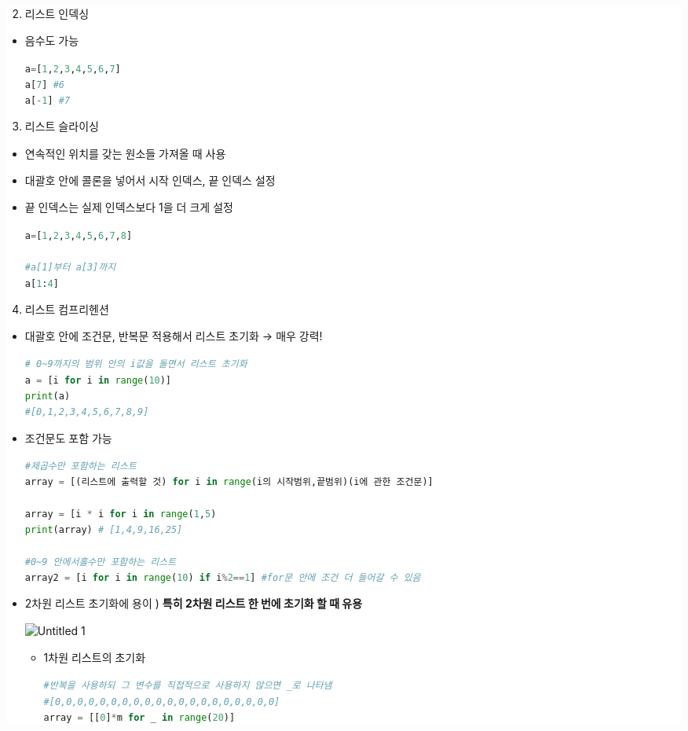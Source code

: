 2. 리스트 인덱싱

- 음수도 가능

  ```python
  a=[1,2,3,4,5,6,7]
  a[7] #6
  a[-1] #7
  ```

3. 리스트 슬라이싱

- 연속적인 위치를 갖는 원소들 가져올 때 사용
- 대괄호 안에 콜론을 넣어서 시작 인덱스, 끝 인덱스 설정
- 끝 인덱스는 실제 인덱스보다 1을 더 크게 설정

  ```python
  a=[1,2,3,4,5,6,7,8]

  #a[1]부터 a[3]까지
  a[1:4]
  ```

4. 리스트 컴프리헨션

- 대괄호 안에 조건문, 반복문 적용해서 리스트 초기화 → 매우 강력!

  ```python
  # 0~9까지의 범위 안의 i값을 돌면서 리스트 초기화
  a = [i for i in range(10)]
  print(a)
  #[0,1,2,3,4,5,6,7,8,9]
  ```

- 조건문도 포함 가능

  ```python
  #제곱수만 포함하는 리스트
  array = [(리스트에 출력할 것) for i in range(i의 시작범위,끝범위)(i에 관한 조건문)]

  array = [i * i for i in range(1,5)
  print(array) # [1,4,9,16,25]

  #0~9 안에서홀수만 포함하는 리스트
  array2 = [i for i in range(10) if i%2==1] #for문 안에 조건 더 들어갈 수 있음
  ```

- 2차원 리스트 초기화에 용이 ) **특히 2차원 리스트 한 번에 초기화 할 때 유용**

  ![Untitled 1](https://user-images.githubusercontent.com/81923229/122093360-f9909700-ce45-11eb-84ff-319f7941d09b.png)


  - 1차원 리스트의 초기화

    ```python
    #반복을 사용하되 그 변수를 직접적으로 사용하지 않으면 _로 나타냄
    #[0,0,0,0,0,0,0,0,0,0,0,0,0,0,0,0,0,0,0,0]
    array = [[0]*m for _ in range(20)]
    ```

